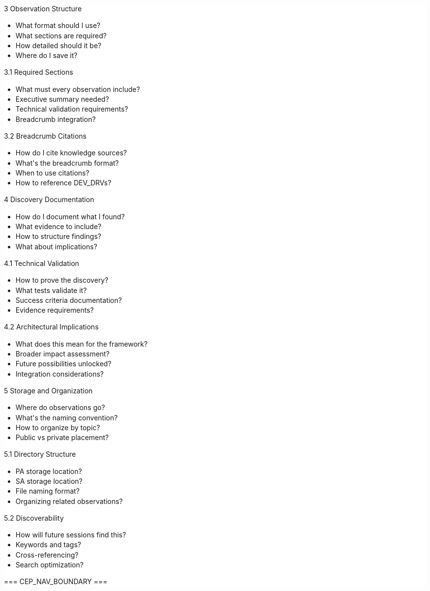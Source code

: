 3 Observation Structure
- What format should I use?
- What sections are required?
- How detailed should it be?
- Where do I save it?

3.1 Required Sections
- What must every observation include?
- Executive summary needed?
- Technical validation requirements?
- Breadcrumb integration?

3.2 Breadcrumb Citations
- How do I cite knowledge sources?
- What's the breadcrumb format?
- When to use citations?
- How to reference DEV_DRVs?

4 Discovery Documentation
- How do I document what I found?
- What evidence to include?
- How to structure findings?
- What about implications?

4.1 Technical Validation
- How to prove the discovery?
- What tests validate it?
- Success criteria documentation?
- Evidence requirements?

4.2 Architectural Implications
- What does this mean for the framework?
- Broader impact assessment?
- Future possibilities unlocked?
- Integration considerations?

5 Storage and Organization
- Where do observations go?
- What's the naming convention?
- How to organize by topic?
- Public vs private placement?

5.1 Directory Structure
- PA storage location?
- SA storage location?
- File naming format?
- Organizing related observations?

5.2 Discoverability
- How will future sessions find this?
- Keywords and tags?
- Cross-referencing?
- Search optimization?

=== CEP_NAV_BOUNDARY ===
